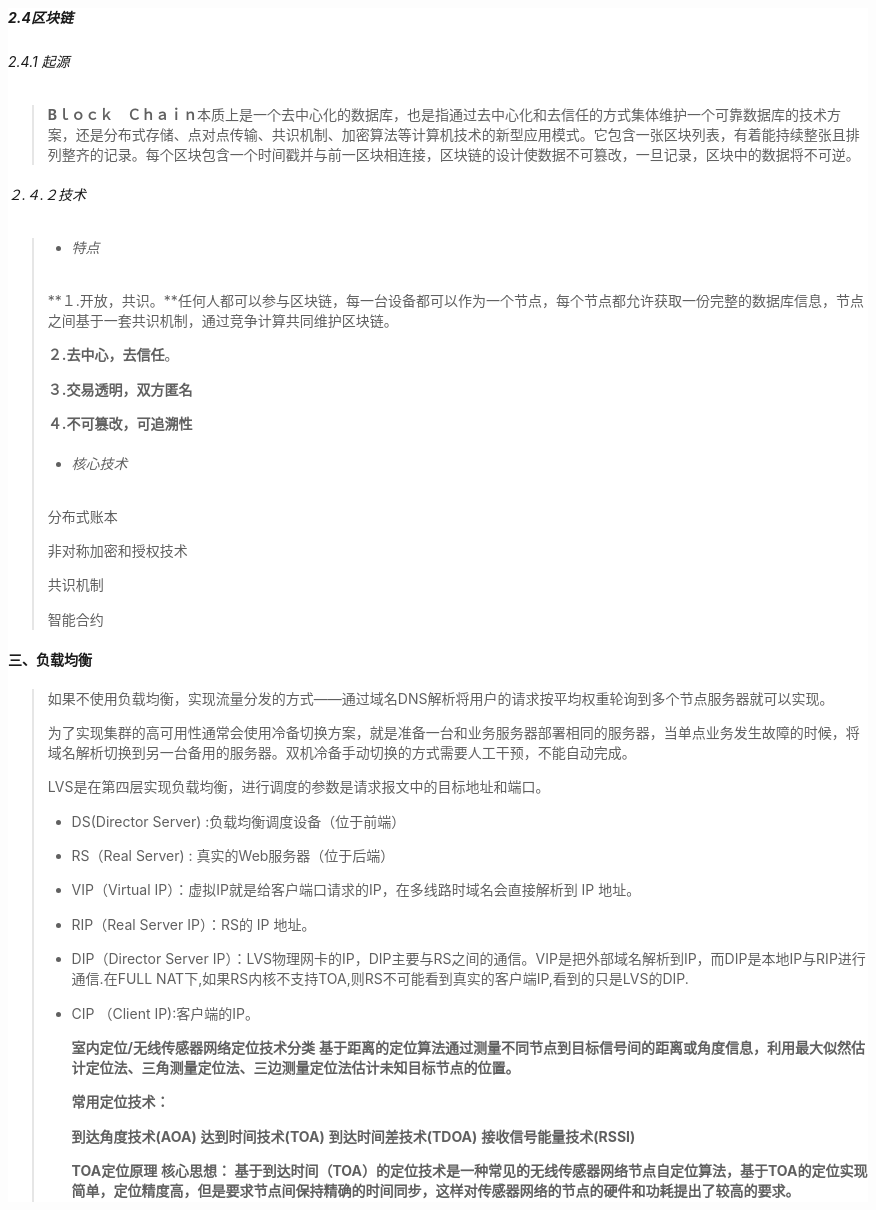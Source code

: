

##### 2.4区块链

###### 2.4.1 起源

> ​    **Bｌｏｃｋ　Ｃｈａｉｎ**本质上是一个去中心化的数据库，也是指通过去中心化和去信任的方式集体维护一个可靠数据库的技术方案，还是分布式存储、点对点传输、共识机制、加密算法等计算机技术的新型应用模式。它包含一张区块列表，有着能持续整张且排列整齐的记录。每个区块包含一个时间戳并与前一区块相连接，区块链的设计使数据不可篡改，一旦记录，区块中的数据将不可逆。

###### ２.４.２技术

> - ###### *特点*
>
> **１.开放，共识。**任何人都可以参与区块链，每一台设备都可以作为一个节点，每个节点都允许获取一份完整的数据库信息，节点之间基于一套共识机制，通过竞争计算共同维护区块链。
>
> **２.去中心，去信任**。
>
> **３.交易透明，双方匿名**
>
> **４.不可篡改，可追溯性**
>
> - ###### *核心技术*
>
> 分布式账本
>
> 非对称加密和授权技术
>
> 共识机制
>
> 智能合约

#### 三、负载均衡

> 如果不使用负载均衡，实现流量分发的方式——通过域名DNS解析将用户的请求按平均权重轮询到多个节点服务器就可以实现。
>
> 为了实现集群的高可用性通常会使用冷备切换方案，就是准备一台和业务服务器部署相同的服务器，当单点业务发生故障的时候，将域名解析切换到另一台备用的服务器。双机冷备手动切换的方式需要人工干预，不能自动完成。
>
> LVS是在第四层实现负载均衡，进行调度的参数是请求报文中的目标地址和端口。
>
> - DS(Director Server) :负载均衡调度设备（位于前端）
>
> - RS（Real Server) : 真实的Web服务器（位于后端）
>
> - VIP（Virtual IP）：虚拟IP就是给客户端口请求的IP，在多线路时域名会直接解析到 IP 地址。
>
> - RIP（Real Server IP）：RS的 IP 地址。
>
> - DIP（Director Server IP）：LVS物理网卡的IP，DIP主要与RS之间的通信。VIP是把外部域名解析到IP，而DIP是本地IP与RIP进行通信.在FULL NAT下,如果RS内核不支持TOA,则RS不可能看到真实的客户端IP,看到的只是LVS的DIP.
>
> - CIP （Client IP):客户端的IP。
>
>   **室内定位/无线传感器网络定位技术分类**
>   **基于距离的定位算法通过测量不同节点到目标信号间的距离或角度信息，利用最大似然估计定位法、三角测量定位法、三边测量定位法估计未知目标节点的位置。**
>
>   **常用定位技术：**
>
>   **到达角度技术(AOA)**
>   **达到时间技术(TOA)**
>   **到达时间差技术(TDOA)**
>   **接收信号能量技术(RSSI)** 
>
>   **TOA定位原理**
>   **核心思想： 基于到达时间（TOA）的定位技术是一种常见的无线传感器网络节点自定位算法，基于TOA的定位实现简单，定位精度高，但是要求节点间保持精确的时间同步，这样对传感器网络的节点的硬件和功耗提出了较高的要求。**